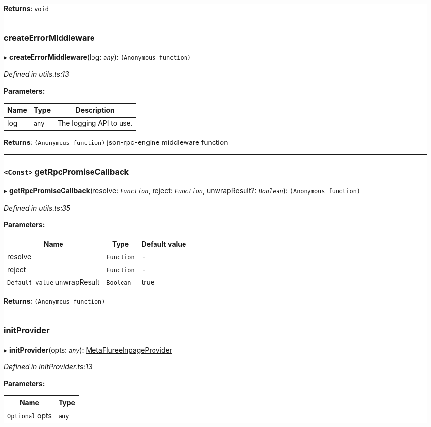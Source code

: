**Returns:** `void`

---

<a id="createerrormiddleware"></a>

### createErrorMiddleware

▸ **createErrorMiddleware**(log: _`any`_): `(Anonymous function)`

_Defined in utils.ts:13_

**Parameters:**

| Name | Type  | Description             |
| ---- | ----- | ----------------------- |
| log  | `any` | The logging API to use. |

**Returns:** `(Anonymous function)`
json-rpc-engine middleware function

---

<a id="getrpcpromisecallback"></a>

### `<Const>` getRpcPromiseCallback

▸ **getRpcPromiseCallback**(resolve: _`Function`_, reject: _`Function`_, unwrapResult?: _`Boolean`_): `(Anonymous function)`

_Defined in utils.ts:35_

**Parameters:**

| Name                         | Type       | Default value |
| ---------------------------- | ---------- | ------------- |
| resolve                      | `Function` | -             |
| reject                       | `Function` | -             |
| `Default value` unwrapResult | `Boolean`  | true          |

**Returns:** `(Anonymous function)`

---

<a id="initprovider"></a>

### initProvider

▸ **initProvider**(opts: _`any`_): [MetaFlureeInpageProvider](classes/metaflureeinpageprovider.md)

_Defined in initProvider.ts:13_

**Parameters:**

| Name            | Type  |
| --------------- | ----- |
| `Optional` opts | `any` |
